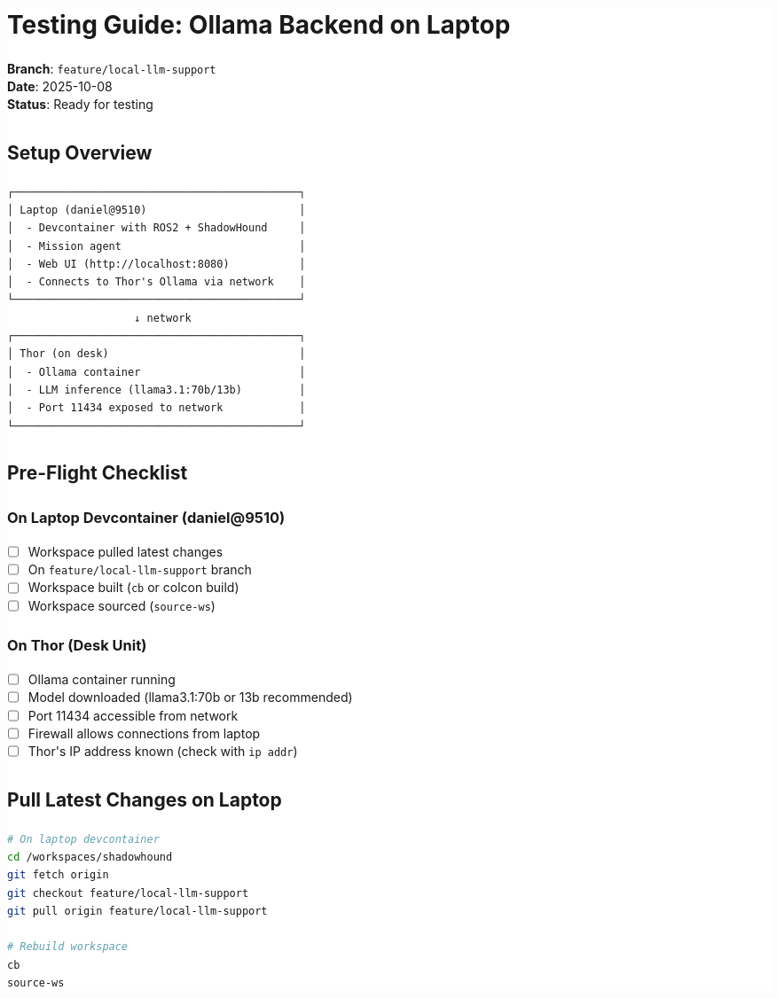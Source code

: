 # Testing Guide: Ollama Backend on Laptop

**Branch**: `feature/local-llm-support`  
**Date**: 2025-10-08  
**Status**: Ready for testing

## Setup Overview

```
┌─────────────────────────────────────────────┐
│ Laptop (daniel@9510)                        │
│  - Devcontainer with ROS2 + ShadowHound     │
│  - Mission agent                            │
│  - Web UI (http://localhost:8080)           │
│  - Connects to Thor's Ollama via network    │
└─────────────────────────────────────────────┘
                    ↓ network
┌─────────────────────────────────────────────┐
│ Thor (on desk)                              │
│  - Ollama container                         │
│  - LLM inference (llama3.1:70b/13b)         │
│  - Port 11434 exposed to network            │
└─────────────────────────────────────────────┘
```

## Pre-Flight Checklist

### On Laptop Devcontainer (daniel@9510)
- [ ] Workspace pulled latest changes
- [ ] On `feature/local-llm-support` branch
- [ ] Workspace built (`cb` or colcon build)
- [ ] Workspace sourced (`source-ws`)

### On Thor (Desk Unit)
- [ ] Ollama container running
- [ ] Model downloaded (llama3.1:70b or 13b recommended)
- [ ] Port 11434 accessible from network
- [ ] Firewall allows connections from laptop
- [ ] Thor's IP address known (check with `ip addr`)

## Pull Latest Changes on Laptop

```bash
# On laptop devcontainer
cd /workspaces/shadowhound
git fetch origin
git checkout feature/local-llm-support
git pull origin feature/local-llm-support

# Rebuild workspace
cb
source-ws
```
